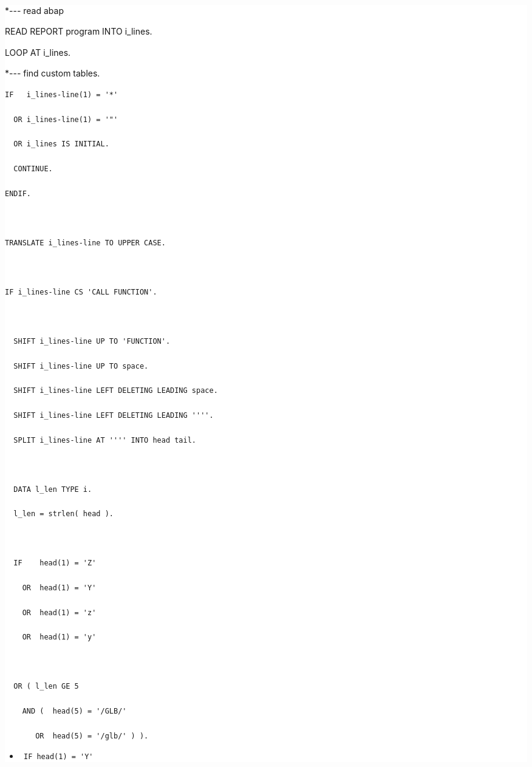 

*--- read abap

  READ REPORT program INTO i_lines.



  LOOP AT i_lines.



*--- find custom tables.

    IF   i_lines-line(1) = '*'

      OR i_lines-line(1) = '"'

      OR i_lines IS INITIAL.

      CONTINUE.

    ENDIF.



    TRANSLATE i_lines-line TO UPPER CASE.



    IF i_lines-line CS 'CALL FUNCTION'.



      SHIFT i_lines-line UP TO 'FUNCTION'.

      SHIFT i_lines-line UP TO space.

      SHIFT i_lines-line LEFT DELETING LEADING space.

      SHIFT i_lines-line LEFT DELETING LEADING ''''.

      SPLIT i_lines-line AT '''' INTO head tail.



      DATA l_len TYPE i.

      l_len = strlen( head ).



      IF    head(1) = 'Z'

        OR  head(1) = 'Y'

        OR  head(1) = 'z'

        OR  head(1) = 'y'



      OR ( l_len GE 5

        AND (  head(5) = '/GLB/'

           OR  head(5) = '/glb/' ) ).



*      IF head(1) = 'Y'
